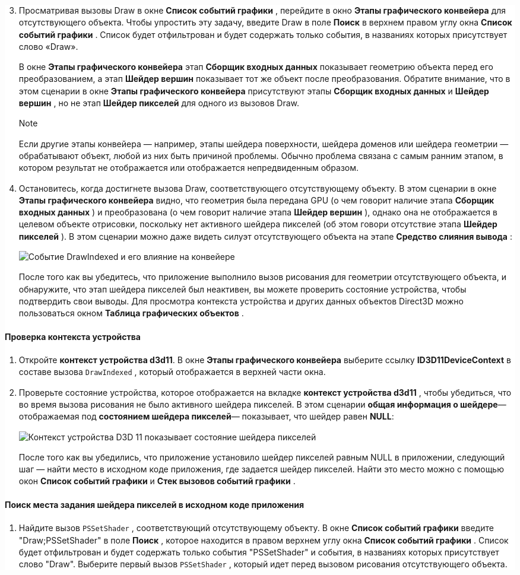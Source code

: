 3. Просматривая вызовы Draw в окне **Список событий графики** , перейдите в окно **Этапы графического конвейера** для отсутствующего объекта. Чтобы упростить эту задачу, введите Draw в поле **Поиск** в верхнем правом углу окна **Список событий графики** . Список будет отфильтрован и будет содержать только события, в названиях которых присутствует слово «Draw».  
  
    В окне **Этапы графического конвейера** этап **Сборщик входных данных** показывает геометрию объекта перед его преобразованием, а этап **Шейдер вершин** показывает тот же объект после преобразования. Обратите внимание, что в этом сценарии в окне **Этапы графического конвейера** присутствуют этапы **Сборщик входных данных** и  **Шейдер вершин** , но не этап **Шейдер пикселей** для одного из вызовов Draw.  
  
   > [!NOTE]
   > Если другие этапы конвейера — например, этапы шейдера поверхности, шейдера доменов или шейдера геометрии — обрабатывают объект, любой из них быть причиной проблемы. Обычно проблема связана с самым ранним этапом, в котором результат не отображается или отображается непредвиденным образом.  
  
4. Остановитесь, когда достигнете вызова Draw, соответствующего отсутствующему объекту. В этом сценарии в окне **Этапы графического конвейера** видно, что геометрия была передана GPU (о чем говорит наличие этапа **Сборщик входных данных** ) и преобразована (о чем говорит наличие этапа **Шейдер вершин** ), однако она не отображается в целевом объекте отрисовки, поскольку нет активного шейдера пикселей (об этом говори отсутствие этапа **Шейдер пикселей** ). В этом сценарии можно даже видеть силуэт отсутствующего объекта на этапе **Средство слияния вывода** :  
  
    ![Событие DrawIndexed и его влияние на конвейере](../debugger/media/gfx-diag-demo-misconfigured-pipeline-step-2.png "gfx_diag_demo_misconfigured_pipeline_step_2")  
  
   После того как вы убедитесь, что приложение выполнило вызов рисования для геометрии отсутствующего объекта, и обнаружите, что этап шейдера пикселей был неактивен, вы можете проверить состояние устройства, чтобы подтвердить свои выводы. Для просмотра контекста устройства и других данных объектов Direct3D можно пользоваться окном **Таблица графических объектов** .  
  
#### <a name="to-examine-device-context"></a>Проверка контекста устройства  
  
1. Откройте **контекст устройства d3d11**. В окне **Этапы графического конвейера** выберите ссылку **ID3D11DeviceContext** в составе вызова `DrawIndexed` , который отображается в верхней части окна.  
  
2. Проверьте состояние устройства, которое отображается на вкладке **контекст устройства d3d11** , чтобы убедиться, что во время вызова рисования не было активного шейдера пикселей. В этом сценарии **общая информация о шейдере**— отображаемая под **состоянием шейдера пикселей**— показывает, что шейдер равен **NULL**:  
  
    ![Контекст устройства D3D 11 показывает состояние шейдера пикселей](../debugger/media/gfx-diag-demo-misconfigured-pipeline-step-4.png "gfx_diag_demo_misconfigured_pipeline_step_4")  
  
   После того как вы убедились, что приложение установило шейдер пикселей равным NULL в приложении, следующий шаг — найти место в исходном коде приложения, где задается шейдер пикселей. Найти это место можно с помощью окон **Список событий графики** и **Стек вызовов событий графики** .  
  
#### <a name="to-find-where-the-pixel-shader-is-set-in-your-apps-source-code"></a>Поиск места задания шейдера пикселей в исходном коде приложения  
  
1. Найдите вызов `PSSetShader` , соответствующий отсутствующему объекту. В окне **Список событий графики** введите "Draw;PSSetShader" в поле **Поиск** , которое находится в правом верхнем углу окна **Список событий графики** . Список будет отфильтрован и будет содержать только события "PSSetShader" и события, в названиях которых присутствует слово "Draw". Выберите первый вызов `PSSetShader` , который идет перед вызовом рисования отсутствующего объекта.  
  